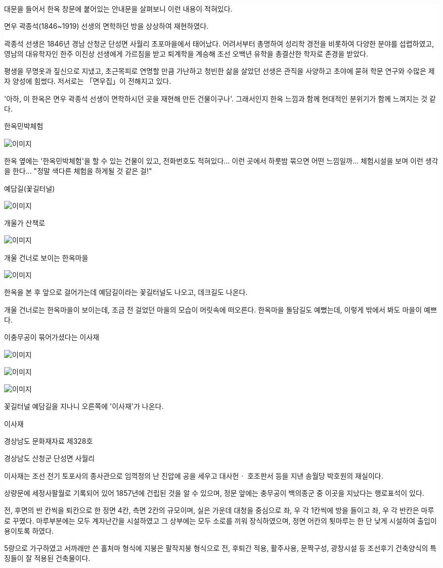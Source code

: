 대문을 들어서 한옥 창문에 붙어있는 안내문을 살펴보니 이런 내용이 적혀있다.

면우 곽종석(1846~1919) 선생의 면학하던 방을 상상하여 재현하였다.

곽종석 선생은 1846년 경남 산청군 단성면 사월리 초포마을에서 태어났다. 어려서부터 총명하여 성리학 경전을 비롯하여 다양한 분야를 섭렵하였고, 영남의 대유학자인 한주 이진상 선생에게 가르침을 받고 퇴계학을 계승해 조선 오백년 유학을 총결산한 학자로 존경을 받았다.

평생을 무명옷과 짚신으로 지냈고, 초근목피로 연명할 만큼 가난하고 청빈한 삶을 살았던 선생은 관직을 사양하고 초야에 묻혀 학문 연구와 수많은 제자 양성에 힘썼다. 저서로는 「면우집」이 전해지고 있다.

'아하, 이 한옥은 면우 곽종석 선생이 면학하시던 곳을 재현해 만든 건물이구나'. 그래서인지 한옥 느낌과 함께 현대적인 분위기가 함께 느껴지는 것 같다.

한옥민박체험

![이미지](https://cdn.hashnode.com/res/hashnode/image/upload/v1739254768085/64ebeaf1-a792-47ec-91c9-c55cd347c8a7.jpeg)

한옥 옆에는 '한옥민박체험'을 할 수 있는 건물이 있고, 전화번호도 적혀있다... 이런 곳에서 하룻밤 묶으면 어떤 느낌일까... 체험시설을 보며 이런 생각을 한다... "정말 색다른 체험을 하게될 것 같은 걸!"

예담길(꽃길터널)

![이미지](https://cdn.hashnode.com/res/hashnode/image/upload/v1739254770840/792a2d97-f44a-4a14-aad3-da6238927bad.jpeg)

개울가 산책로

![이미지](https://cdn.hashnode.com/res/hashnode/image/upload/v1739254773363/bca3aca1-7887-4101-8b4d-8d2c3d0bdb01.jpeg)

개울 건너로 보이는 한옥마을

![이미지](https://cdn.hashnode.com/res/hashnode/image/upload/v1739254775996/9f27853b-8b12-436e-8243-19ac557192bf.jpeg)

한옥을 본 후 앞으로 걸어가는데 예담길이라는 꽃길터널도 나오고, 데크길도 나온다.

개울 건너로는 한옥마을이 보이는데, 조금 전 걸었던 마을의 모습이 머릿속에 떠오른다. 한옥마을 돌담길도 예뻤는데, 이렇게 밖에서 봐도 마을이 예쁘다.

이충무공이 묶어가셨다는 이사재

![이미지](https://cdn.hashnode.com/res/hashnode/image/upload/v1739254778878/b7f2f75d-42a2-4560-8749-09357315aa73.jpeg)

![이미지](https://cdn.hashnode.com/res/hashnode/image/upload/v1739254781685/29d01eee-2ece-4c97-a73a-10797ef4e2d2.jpeg)

![이미지](https://cdn.hashnode.com/res/hashnode/image/upload/v1739254783978/06e94e11-6a33-47d0-b1a1-f93c9cde1c1f.jpeg)

꽃길터널 예담길을 지나니 오른쪽에 '이사재'가 나온다.

이사재

경상남도 문화재자료 제328호

경상남도 산청군 단성면 사월리

이사재는 조선 전기 토포사의 종사관으로 임꺽정의 난 진압에 공을 세우고 대사헌ㆍ 호조판서 등을 지낸 송월당 박호원의 재실이다.

상량문에 세정사팔월로 기록되어 있어 1857년에 건립된 것을 알 수 있으며, 정문 앞에는 충무공이 백의종군 중 이곳을 지났다는 행로표석이 있다.

전, 후면의 반 칸씩을 퇴칸으로 한 정면 4칸, 측면 2칸의 규모이며, 실은 가운데 대청을 중심으로 좌, 우 각 1칸씩에 방을 들이고 좌, 우 각 반칸은 마루로 꾸몄다. 마루부분에는 모두 계자난간을 시설하였고 그 상부에는 모두 소로를 끼워 장식하였으며, 정면 어칸의 툇마루는 한 단 낮게 시설하여 출입이 용이토록 하였다.

5량으로 가구하였고 서까래만 쓴 홀처마 형식에 지붕은 팔작지붕 형식으로 전, 후퇴간 적용, 활주사용, 문짝구성, 광창시설 등 조선후기 건축양식의 특징들이 잘 적용된 건축물이다.
